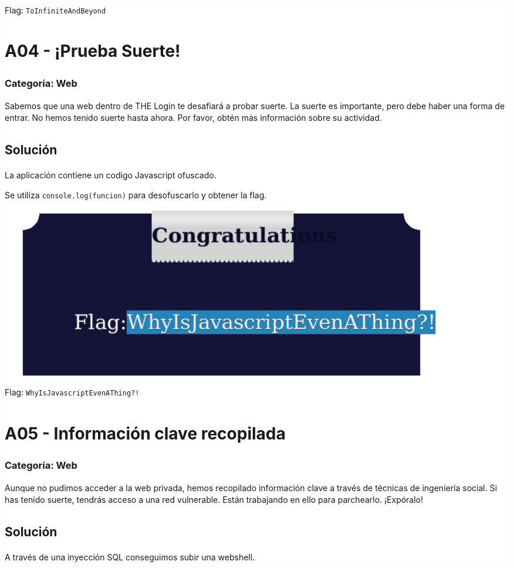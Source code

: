 Flag: `ToInfiniteAndBeyond`


# A04 - ¡Prueba Suerte!
### Categoría: Web

Sabemos que una web dentro de THE Login te desafiará a probar suerte. La suerte es importante, pero debe haber una forma de entrar. No hemos tenido suerte hasta ahora. Por favor, obtén más información sobre su actividad.

## Solución

La aplicación contiene un codigo Javascript ofuscado.

Se utiliza `console.log(funcion)` para desofuscarlo y obtener la flag.

![](img/A04-flag.png)

Flag: `WhyIsJavascriptEvenAThing?!`


# A05 - Información clave recopilada
### Categoría: Web

Aunque no pudimos acceder a la web privada, hemos recopilado información clave a través de técnicas de ingeniería social. Si has tenido suerte, tendrás acceso a una red vulnerable. Están trabajando en ello para parchearlo. ¡Expóralo!



## Solución

A través de una inyección SQL conseguimos subir una webshell.
